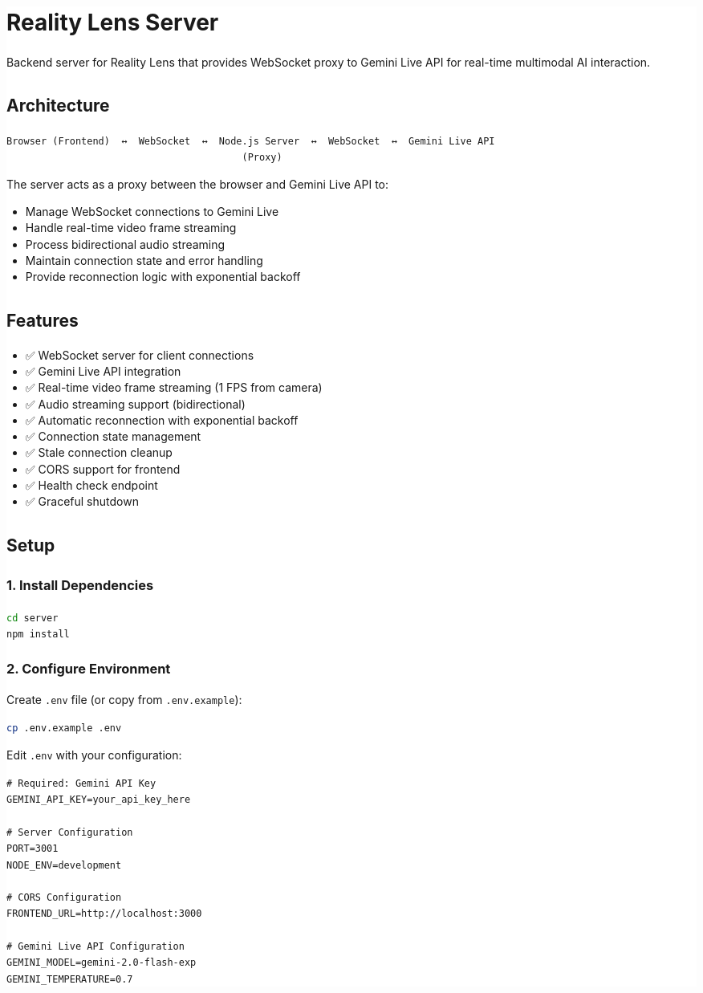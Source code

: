 # Reality Lens Server

Backend server for Reality Lens that provides WebSocket proxy to Gemini Live API for real-time multimodal AI interaction.

## Architecture

```
Browser (Frontend)  ↔  WebSocket  ↔  Node.js Server  ↔  WebSocket  ↔  Gemini Live API
                                         (Proxy)
```

The server acts as a proxy between the browser and Gemini Live API to:
- Manage WebSocket connections to Gemini Live
- Handle real-time video frame streaming
- Process bidirectional audio streaming
- Maintain connection state and error handling
- Provide reconnection logic with exponential backoff

## Features

- ✅ WebSocket server for client connections
- ✅ Gemini Live API integration
- ✅ Real-time video frame streaming (1 FPS from camera)
- ✅ Audio streaming support (bidirectional)
- ✅ Automatic reconnection with exponential backoff
- ✅ Connection state management
- ✅ Stale connection cleanup
- ✅ CORS support for frontend
- ✅ Health check endpoint
- ✅ Graceful shutdown

## Setup

### 1. Install Dependencies

```bash
cd server
npm install
```

### 2. Configure Environment

Create `.env` file (or copy from `.env.example`):

```bash
cp .env.example .env
```

Edit `.env` with your configuration:

```env
# Required: Gemini API Key
GEMINI_API_KEY=your_api_key_here

# Server Configuration
PORT=3001
NODE_ENV=development

# CORS Configuration
FRONTEND_URL=http://localhost:3000

# Gemini Live API Configuration
GEMINI_MODEL=gemini-2.0-flash-exp
GEMINI_TEMPERATURE=0.7
```